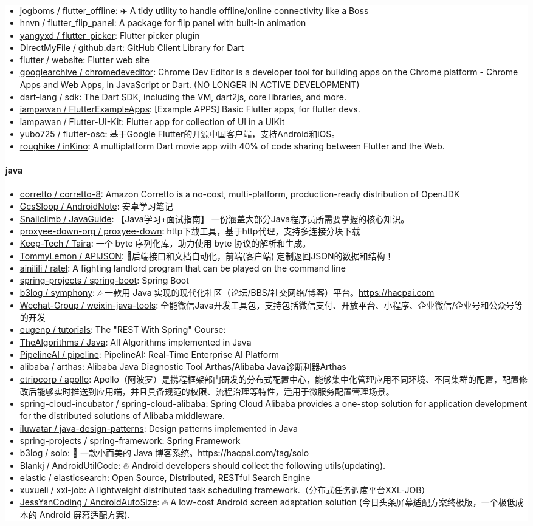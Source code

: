 * [jogboms / flutter_offline](https://github.com/jogboms/flutter_offline): ✈️ A tidy utility to handle offline/online connectivity like a Boss
* [hnvn / flutter_flip_panel](https://github.com/hnvn/flutter_flip_panel): A package for flip panel with built-in animation
* [yangyxd / flutter_picker](https://github.com/yangyxd/flutter_picker): Flutter picker plugin
* [DirectMyFile / github.dart](https://github.com/DirectMyFile/github.dart): GitHub Client Library for Dart
* [flutter / website](https://github.com/flutter/website): Flutter web site
* [googlearchive / chromedeveditor](https://github.com/googlearchive/chromedeveditor): Chrome Dev Editor is a developer tool for building apps on the Chrome platform - Chrome Apps and Web Apps, in JavaScript or Dart. (NO LONGER IN ACTIVE DEVELOPMENT)
* [dart-lang / sdk](https://github.com/dart-lang/sdk): The Dart SDK, including the VM, dart2js, core libraries, and more.
* [iampawan / FlutterExampleApps](https://github.com/iampawan/FlutterExampleApps): [Example APPS] Basic Flutter apps, for flutter devs.
* [iampawan / Flutter-UI-Kit](https://github.com/iampawan/Flutter-UI-Kit): Flutter app for collection of UI in a UIKit
* [yubo725 / flutter-osc](https://github.com/yubo725/flutter-osc): 基于Google Flutter的开源中国客户端，支持Android和iOS。
* [roughike / inKino](https://github.com/roughike/inKino): A multiplatform Dart movie app with 40% of code sharing between Flutter and the Web.

#### java
* [corretto / corretto-8](https://github.com/corretto/corretto-8): Amazon Corretto is a no-cost, multi-platform, production-ready distribution of OpenJDK
* [GcsSloop / AndroidNote](https://github.com/GcsSloop/AndroidNote): 安卓学习笔记
* [Snailclimb / JavaGuide](https://github.com/Snailclimb/JavaGuide): 【Java学习+面试指南】 一份涵盖大部分Java程序员所需要掌握的核心知识。
* [proxyee-down-org / proxyee-down](https://github.com/proxyee-down-org/proxyee-down): http下载工具，基于http代理，支持多连接分块下载
* [Keep-Tech / Taira](https://github.com/Keep-Tech/Taira): 一个 byte 序列化库，助力使用 byte 协议的解析和生成。
* [TommyLemon / APIJSON](https://github.com/TommyLemon/APIJSON): 🚀后端接口和文档自动化，前端(客户端) 定制返回JSON的数据和结构！
* [ainilili / ratel](https://github.com/ainilili/ratel): A fighting landlord program that can be played on the command line
* [spring-projects / spring-boot](https://github.com/spring-projects/spring-boot): Spring Boot
* [b3log / symphony](https://github.com/b3log/symphony): 🎶 一款用 Java 实现的现代化社区（论坛/BBS/社交网络/博客）平台。https://hacpai.com
* [Wechat-Group / weixin-java-tools](https://github.com/Wechat-Group/weixin-java-tools): 全能微信Java开发工具包，支持包括微信支付、开放平台、小程序、企业微信/企业号和公众号等的开发
* [eugenp / tutorials](https://github.com/eugenp/tutorials): The "REST With Spring" Course:
* [TheAlgorithms / Java](https://github.com/TheAlgorithms/Java): All Algorithms implemented in Java
* [PipelineAI / pipeline](https://github.com/PipelineAI/pipeline): PipelineAI: Real-Time Enterprise AI Platform
* [alibaba / arthas](https://github.com/alibaba/arthas): Alibaba Java Diagnostic Tool Arthas/Alibaba Java诊断利器Arthas
* [ctripcorp / apollo](https://github.com/ctripcorp/apollo): Apollo（阿波罗）是携程框架部门研发的分布式配置中心，能够集中化管理应用不同环境、不同集群的配置，配置修改后能够实时推送到应用端，并且具备规范的权限、流程治理等特性，适用于微服务配置管理场景。
* [spring-cloud-incubator / spring-cloud-alibaba](https://github.com/spring-cloud-incubator/spring-cloud-alibaba): Spring Cloud Alibaba provides a one-stop solution for application development for the distributed solutions of Alibaba middleware.
* [iluwatar / java-design-patterns](https://github.com/iluwatar/java-design-patterns): Design patterns implemented in Java
* [spring-projects / spring-framework](https://github.com/spring-projects/spring-framework): Spring Framework
* [b3log / solo](https://github.com/b3log/solo): 🎸 一款小而美的 Java 博客系统。https://hacpai.com/tag/solo
* [Blankj / AndroidUtilCode](https://github.com/Blankj/AndroidUtilCode): 🔥 Android developers should collect the following utils(updating).
* [elastic / elasticsearch](https://github.com/elastic/elasticsearch): Open Source, Distributed, RESTful Search Engine
* [xuxueli / xxl-job](https://github.com/xuxueli/xxl-job): A lightweight distributed task scheduling framework.（分布式任务调度平台XXL-JOB）
* [JessYanCoding / AndroidAutoSize](https://github.com/JessYanCoding/AndroidAutoSize): 🔥 A low-cost Android screen adaptation solution (今日头条屏幕适配方案终极版，一个极低成本的 Android 屏幕适配方案).